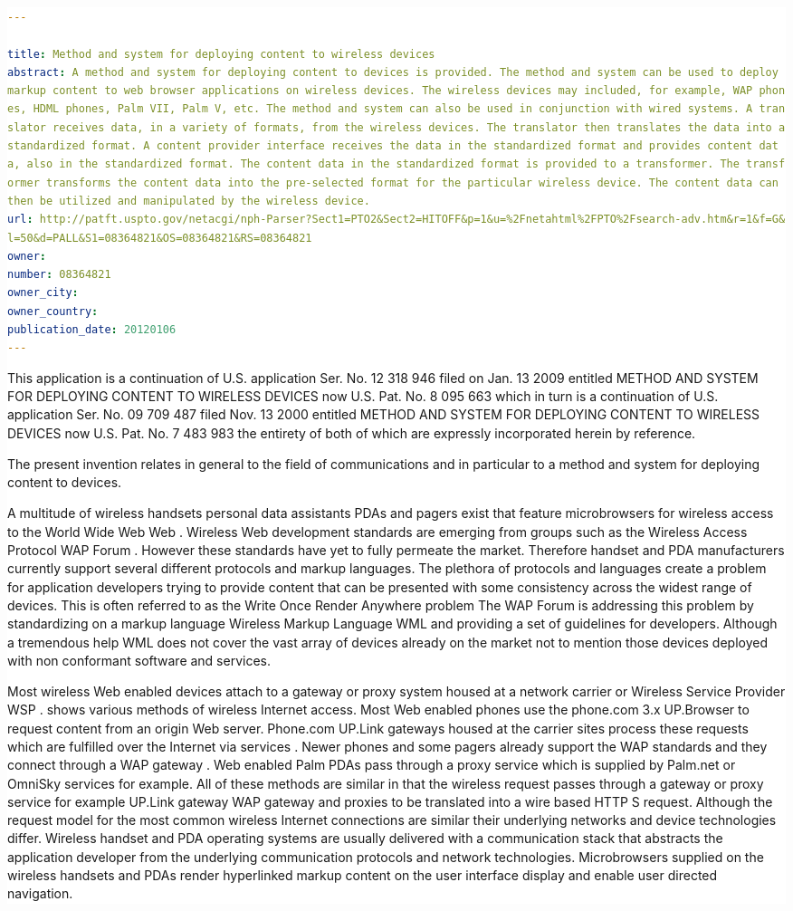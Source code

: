 ```yaml
---

title: Method and system for deploying content to wireless devices
abstract: A method and system for deploying content to devices is provided. The method and system can be used to deploy markup content to web browser applications on wireless devices. The wireless devices may included, for example, WAP phones, HDML phones, Palm VII, Palm V, etc. The method and system can also be used in conjunction with wired systems. A translator receives data, in a variety of formats, from the wireless devices. The translator then translates the data into a standardized format. A content provider interface receives the data in the standardized format and provides content data, also in the standardized format. The content data in the standardized format is provided to a transformer. The transformer transforms the content data into the pre-selected format for the particular wireless device. The content data can then be utilized and manipulated by the wireless device.
url: http://patft.uspto.gov/netacgi/nph-Parser?Sect1=PTO2&Sect2=HITOFF&p=1&u=%2Fnetahtml%2FPTO%2Fsearch-adv.htm&r=1&f=G&l=50&d=PALL&S1=08364821&OS=08364821&RS=08364821
owner: 
number: 08364821
owner_city: 
owner_country: 
publication_date: 20120106
---
```

This application is a continuation of U.S. application Ser. No. 12 318 946 filed on Jan. 13 2009 entitled METHOD AND SYSTEM FOR DEPLOYING CONTENT TO WIRELESS DEVICES now U.S. Pat. No. 8 095 663 which in turn is a continuation of U.S. application Ser. No. 09 709 487 filed Nov. 13 2000 entitled METHOD AND SYSTEM FOR DEPLOYING CONTENT TO WIRELESS DEVICES now U.S. Pat. No. 7 483 983 the entirety of both of which are expressly incorporated herein by reference.

The present invention relates in general to the field of communications and in particular to a method and system for deploying content to devices.

A multitude of wireless handsets personal data assistants PDAs and pagers exist that feature microbrowsers for wireless access to the World Wide Web Web . Wireless Web development standards are emerging from groups such as the Wireless Access Protocol WAP Forum . However these standards have yet to fully permeate the market. Therefore handset and PDA manufacturers currently support several different protocols and markup languages. The plethora of protocols and languages create a problem for application developers trying to provide content that can be presented with some consistency across the widest range of devices. This is often referred to as the Write Once Render Anywhere problem The WAP Forum is addressing this problem by standardizing on a markup language Wireless Markup Language WML and providing a set of guidelines for developers. Although a tremendous help WML does not cover the vast array of devices already on the market not to mention those devices deployed with non conformant software and services.

Most wireless Web enabled devices attach to a gateway or proxy system housed at a network carrier or Wireless Service Provider WSP . shows various methods of wireless Internet access. Most Web enabled phones use the phone.com 3.x UP.Browser to request content from an origin Web server. Phone.com UP.Link gateways housed at the carrier sites process these requests which are fulfilled over the Internet via services . Newer phones and some pagers already support the WAP standards and they connect through a WAP gateway . Web enabled Palm PDAs pass through a proxy service which is supplied by Palm.net or OmniSky services for example. All of these methods are similar in that the wireless request passes through a gateway or proxy service for example UP.Link gateway WAP gateway and proxies to be translated into a wire based HTTP S request. Although the request model for the most common wireless Internet connections are similar their underlying networks and device technologies differ. Wireless handset and PDA operating systems are usually delivered with a communication stack that abstracts the application developer from the underlying communication protocols and network technologies. Microbrowsers supplied on the wireless handsets and PDAs render hyperlinked markup content on the user interface display and enable user directed navigation.
